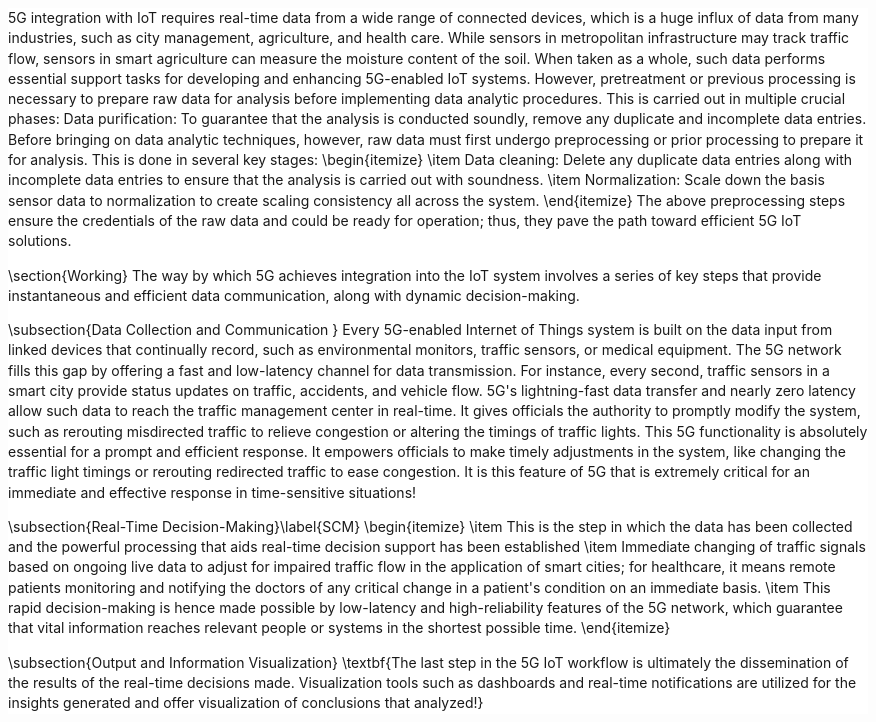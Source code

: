 5G integration with IoT requires real-time data from a wide range of connected devices, which is a huge influx of data from many industries, such as city management, agriculture, and health care. While sensors in metropolitan infrastructure may track traffic flow, sensors in smart agriculture can measure the moisture content of the soil. When taken as a whole, such data performs essential support tasks for developing and enhancing 5G-enabled IoT systems. 
However, pretreatment or previous processing is necessary to prepare raw data for analysis before implementing data analytic procedures. This is carried out in multiple crucial phases:
Data purification: To guarantee that the analysis is conducted soundly, remove any duplicate and incomplete data entries.  
Before bringing on data analytic techniques, however, raw data must first undergo preprocessing or prior processing to prepare it for analysis. This is done in several key stages:
\begin{itemize}
\item Data cleaning: Delete any duplicate data entries along with incomplete data entries to ensure that the analysis is carried out with soundness.
\item Normalization: Scale down the basis sensor data to normalization to create scaling consistency all across the system.
\end{itemize}
The above preprocessing steps ensure the credentials of the raw data and could be ready for operation; thus, they pave the path toward efficient 5G IoT solutions.

\section{Working}
The way by which 5G achieves integration into the IoT system involves a series of key steps that provide instantaneous and efficient data communication, along with dynamic decision-making.

\subsection{Data Collection and Communication }
Every 5G-enabled Internet of Things system is built on the data input from linked devices that continually record, such as environmental monitors, traffic sensors, or medical equipment. The 5G network fills this gap by offering a fast and low-latency channel for data transmission. For instance, every second, traffic sensors in a smart city provide status updates on traffic, accidents, and vehicle flow. 5G's lightning-fast data transfer and nearly zero latency allow such data to reach the traffic management center in real-time. It gives officials the authority to promptly modify the system, such as rerouting misdirected traffic to relieve congestion or altering the timings of traffic lights. This 5G functionality is absolutely essential for a prompt and efficient response.  It empowers officials to make timely adjustments in the system, like changing the traffic light timings or rerouting redirected traffic to ease congestion. It is this feature of 5G that is extremely critical for an immediate and effective response in time-sensitive situations!


\subsection{Real-Time Decision-Making}\label{SCM}
\begin{itemize}
\item This is the step in which the data has been collected and the powerful processing that aids real-time decision support has been established
\item  Immediate changing of traffic signals based on ongoing live data to adjust for impaired traffic flow in the application of smart cities; for healthcare, it means remote patients monitoring and notifying the doctors of any critical change in a patient's condition on an immediate basis.
\item This rapid decision-making is hence made possible by low-latency and high-reliability features of the 5G network, which guarantee that vital information reaches relevant people or systems in the shortest possible time.
\end{itemize}

\subsection{Output and Information Visualization}
\textbf{The last step in the 5G IoT workflow is ultimately the dissemination of the results of the real-time decisions made. Visualization tools such as dashboards and real-time notifications are utilized for the insights generated and offer visualization of conclusions that analyzed!}
